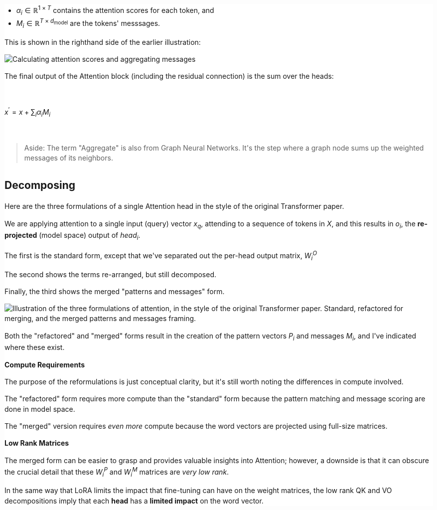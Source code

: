 * $\alpha_i \in \mathbb{R}^{1\times T}$  contains the attention scores for each token, and
* $M_i \in \mathbb{R}^{T\times d_{\text{model}}}$ are the tokens' messsages.


This is shown in the righthand side of the earlier illustration:

<img src='https://lh3.googleusercontent.com/d/1r5HV_P93C_oD66grsX3IpPCrAre0ENNd' alt='Calculating attention scores and aggregating messages' width='600'/>

The final output of the Attention block (including the residual connection) is the sum over the heads:

<br/>

$x^\prime = x + \sum_i{\alpha_i M_i}$

<br/>

> Aside: The term "Aggregate" is also from Graph Neural Networks. It's the step where a graph node sums up the weighted messages of its neighbors.

## Decomposing

Here are the three formulations of a single Attention head in the style of the original Transformer paper.

We are applying attention to a single input (query) vector $x_q$, attending to a sequence of tokens in $X$, and this results in $o_i$, the **re-projected** (model space) output of $head_i$.

The first is the standard form, except that we've separated out the per-head output matrix, $W^O_i$

The second shows the terms re-arranged, but still decomposed. 

Finally, the third shows the merged "patterns and messages" form. 

<img src='https://lh3.googleusercontent.com/d/19UhYfIz8uz15lnW4-ED2JpvCP-WnyNVx' alt='Illustration of the three formulations of attention, in the style of the original Transformer paper. Standard, refactored for merging, and the merged patterns and messages framing.' width='800'/>

Both the "refactored" and "merged" forms result in the creation of the pattern vectors $P_i$ and messages $M_i$, and I've indicated where these exist.




**Compute Requirements**

The purpose of the reformulations is just conceptual clarity, but it's still worth noting the differences in compute involved.

The "refactored" form requires more compute than the "standard" form because the pattern matching and message scoring are done in model space.

The "merged" version requires _even more_ compute because the word vectors are projected using full-size matrices.

**Low Rank Matrices**

The merged form can be easier to grasp and provides valuable insights into Attention; however, a downside is that it can obscure the crucial detail that these $W^P_i$ and $W^M_i$ matrices are _very low rank_.

In the same way that LoRA limits the impact that fine-tuning can have on the weight matrices, the low rank QK and VO decompositions imply that each **head** has a **limited impact** on the word vector.

